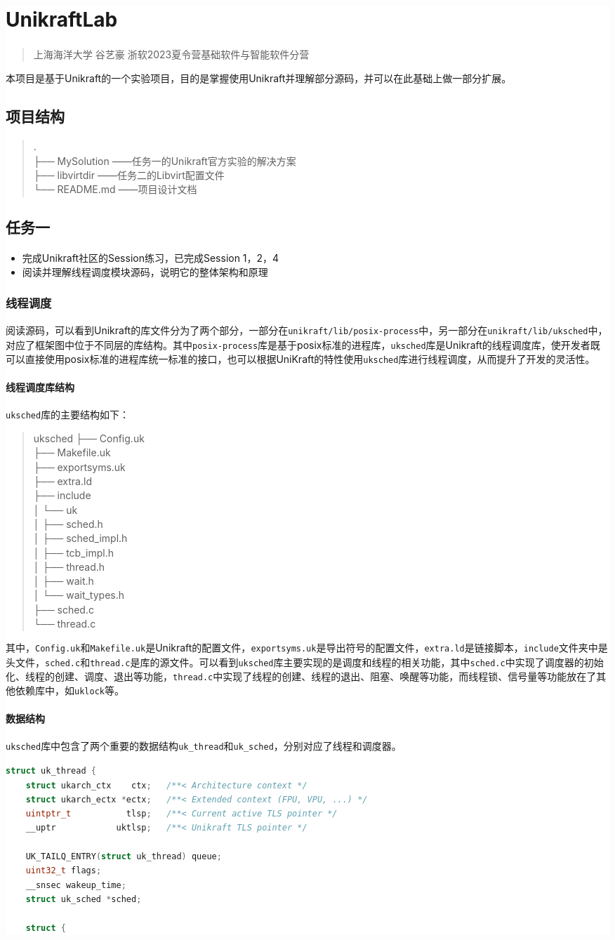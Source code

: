 # UnikraftLab

> 上海海洋大学 谷艺豪 浙软2023夏令营基础软件与智能软件分营

本项目是基于Unikraft的一个实验项目，目的是掌握使用Unikraft并理解部分源码，并可以在此基础上做一部分扩展。

## 项目结构

> .  
├── MySolution ——任务一的Unikraft官方实验的解决方案  
├── libvirtdir ——任务二的Libvirt配置文件  
└── README.md ——项目设计文档  

## 任务一

- 完成Unikraft社区的Session练习，已完成Session 1，2，4
- 阅读并理解线程调度模块源码，说明它的整体架构和原理

### 线程调度

阅读源码，可以看到Unikraft的库文件分为了两个部分，一部分在`unikraft/lib/posix-process`中，另一部分在`unikraft/lib/uksched`中，对应了框架图中位于不同层的库结构。其中`posix-process`库是基于posix标准的进程库，`uksched`库是Unikraft的线程调度库，使开发者既可以直接使用posix标准的进程库统一标准的接口，也可以根据UniKraft的特性使用`uksched`库进行线程调度，从而提升了开发的灵活性。  

#### 线程调度库结构

`uksched`库的主要结构如下：

> uksched
├── Config.uk  
├── Makefile.uk  
├── exportsyms.uk  
├── extra.ld  
├── include  
│   └── uk  
│       ├── sched.h  
│       ├── sched_impl.h  
│       ├── tcb_impl.h  
│       ├── thread.h  
│       ├── wait.h  
│       └── wait_types.h  
├── sched.c  
└── thread.c

其中，`Config.uk`和`Makefile.uk`是Unikraft的配置文件，`exportsyms.uk`是导出符号的配置文件，`extra.ld`是链接脚本，`include`文件夹中是头文件，`sched.c`和`thread.c`是库的源文件。可以看到`uksched`库主要实现的是调度和线程的相关功能，其中`sched.c`中实现了调度器的初始化、线程的创建、调度、退出等功能，`thread.c`中实现了线程的创建、线程的退出、阻塞、唤醒等功能，而线程锁、信号量等功能放在了其他依赖库中，如`uklock`等。

#### 数据结构

`uksched`库中包含了两个重要的数据结构`uk_thread`和`uk_sched`，分别对应了线程和调度器。

```c
struct uk_thread {
	struct ukarch_ctx    ctx;	/**< Architecture context */
	struct ukarch_ectx *ectx;	/**< Extended context (FPU, VPU, ...) */
	uintptr_t           tlsp;	/**< Current active TLS pointer */
	__uptr            uktlsp;	/**< Unikraft TLS pointer */

	UK_TAILQ_ENTRY(struct uk_thread) queue;
	uint32_t flags;
	__snsec wakeup_time;
	struct uk_sched *sched;

	struct {
```